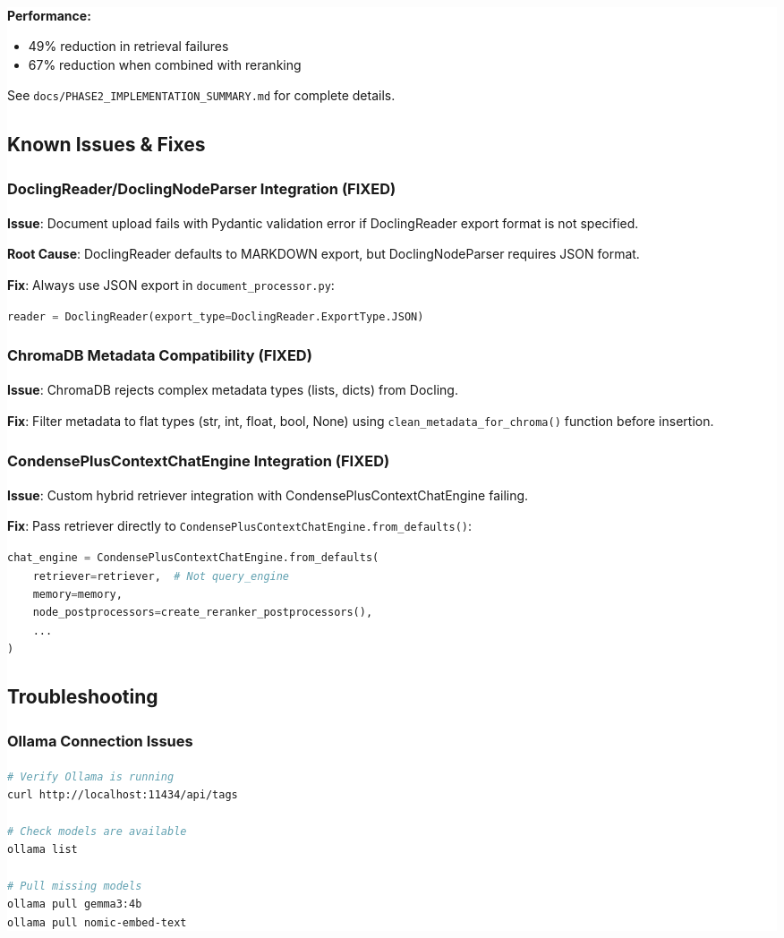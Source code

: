 **Performance:**
- 49% reduction in retrieval failures
- 67% reduction when combined with reranking

See `docs/PHASE2_IMPLEMENTATION_SUMMARY.md` for complete details.

## Known Issues & Fixes

### DoclingReader/DoclingNodeParser Integration (FIXED)

**Issue**: Document upload fails with Pydantic validation error if DoclingReader export format is not specified.

**Root Cause**: DoclingReader defaults to MARKDOWN export, but DoclingNodeParser requires JSON format.

**Fix**: Always use JSON export in `document_processor.py`:
```python
reader = DoclingReader(export_type=DoclingReader.ExportType.JSON)
```

### ChromaDB Metadata Compatibility (FIXED)

**Issue**: ChromaDB rejects complex metadata types (lists, dicts) from Docling.

**Fix**: Filter metadata to flat types (str, int, float, bool, None) using `clean_metadata_for_chroma()` function before insertion.

### CondensePlusContextChatEngine Integration (FIXED)

**Issue**: Custom hybrid retriever integration with CondensePlusContextChatEngine failing.

**Fix**: Pass retriever directly to `CondensePlusContextChatEngine.from_defaults()`:
```python
chat_engine = CondensePlusContextChatEngine.from_defaults(
    retriever=retriever,  # Not query_engine
    memory=memory,
    node_postprocessors=create_reranker_postprocessors(),
    ...
)
```

## Troubleshooting

### Ollama Connection Issues

```bash
# Verify Ollama is running
curl http://localhost:11434/api/tags

# Check models are available
ollama list

# Pull missing models
ollama pull gemma3:4b
ollama pull nomic-embed-text
```
